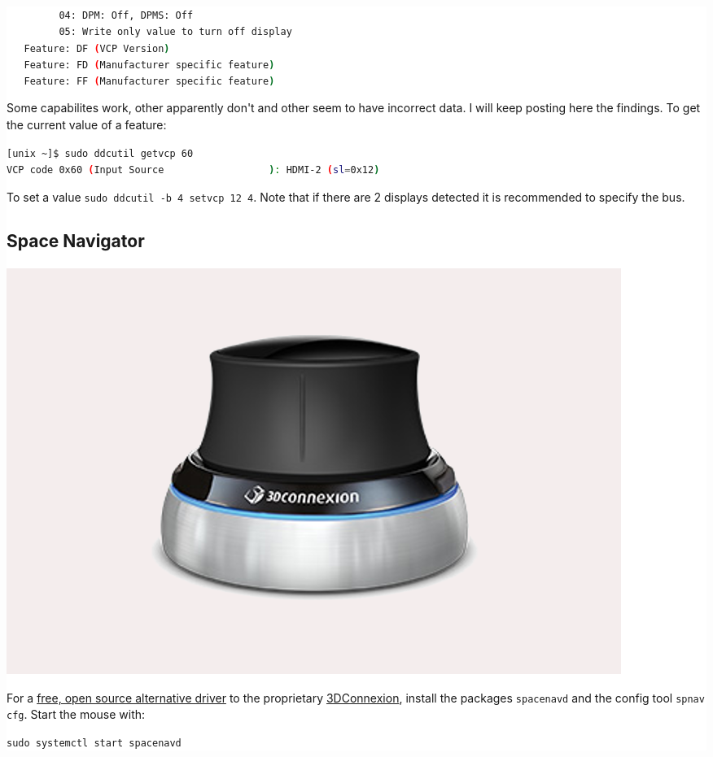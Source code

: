 ```bash
         04: DPM: Off, DPMS: Off
         05: Write only value to turn off display
   Feature: DF (VCP Version)
   Feature: FD (Manufacturer specific feature)
   Feature: FF (Manufacturer specific feature)
```

Some capabilites work, other apparently don't and other seem to have incorrect data. I will keep posting here the findings. To get the current value of a feature:

```bash
[unix ~]$ sudo ddcutil getvcp 60
VCP code 0x60 (Input Source                  ): HDMI-2 (sl=0x12)
```

To set a value `sudo ddcutil -b 4 setvcp 12 4`. Note that if there are 2 displays detected it is recommended to specify the bus.

## Space Navigator

![Space Navigator](../img/spacenav.png)

For a [free, open source alternative driver](http://spacenav.sourceforge.net/) to the proprietary [3DConnexion](https://www.3dconnexion.com), install the packages `spacenavd` and the config tool `spnavcfg`. Start the mouse with:

`sudo systemctl start spacenavd`
